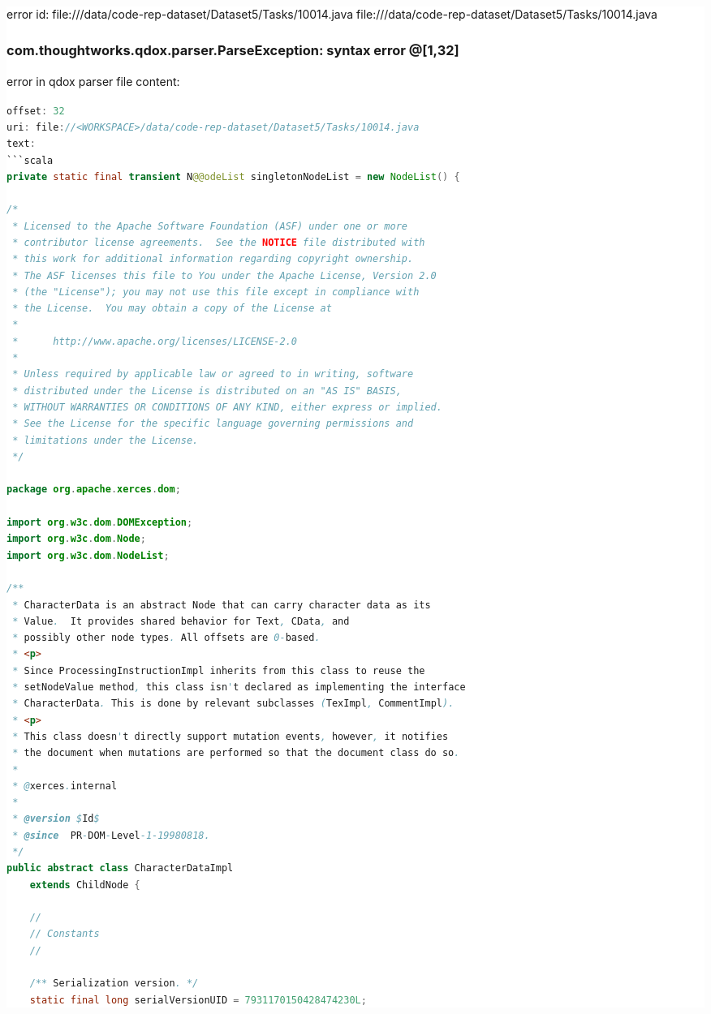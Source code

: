 error id: file://<WORKSPACE>/data/code-rep-dataset/Dataset5/Tasks/10014.java
file://<WORKSPACE>/data/code-rep-dataset/Dataset5/Tasks/10014.java
### com.thoughtworks.qdox.parser.ParseException: syntax error @[1,32]

error in qdox parser
file content:
```java
offset: 32
uri: file://<WORKSPACE>/data/code-rep-dataset/Dataset5/Tasks/10014.java
text:
```scala
private static final transient N@@odeList singletonNodeList = new NodeList() {

/*
 * Licensed to the Apache Software Foundation (ASF) under one or more
 * contributor license agreements.  See the NOTICE file distributed with
 * this work for additional information regarding copyright ownership.
 * The ASF licenses this file to You under the Apache License, Version 2.0
 * (the "License"); you may not use this file except in compliance with
 * the License.  You may obtain a copy of the License at
 * 
 *      http://www.apache.org/licenses/LICENSE-2.0
 * 
 * Unless required by applicable law or agreed to in writing, software
 * distributed under the License is distributed on an "AS IS" BASIS,
 * WITHOUT WARRANTIES OR CONDITIONS OF ANY KIND, either express or implied.
 * See the License for the specific language governing permissions and
 * limitations under the License.
 */

package org.apache.xerces.dom;

import org.w3c.dom.DOMException;
import org.w3c.dom.Node;
import org.w3c.dom.NodeList;

/**
 * CharacterData is an abstract Node that can carry character data as its
 * Value.  It provides shared behavior for Text, CData, and
 * possibly other node types. All offsets are 0-based.
 * <p>
 * Since ProcessingInstructionImpl inherits from this class to reuse the
 * setNodeValue method, this class isn't declared as implementing the interface
 * CharacterData. This is done by relevant subclasses (TexImpl, CommentImpl).
 * <p>
 * This class doesn't directly support mutation events, however, it notifies
 * the document when mutations are performed so that the document class do so.
 * 
 * @xerces.internal 
 *
 * @version $Id$
 * @since  PR-DOM-Level-1-19980818.
 */
public abstract class CharacterDataImpl
    extends ChildNode {

    //
    // Constants
    //

    /** Serialization version. */
    static final long serialVersionUID = 7931170150428474230L;

```